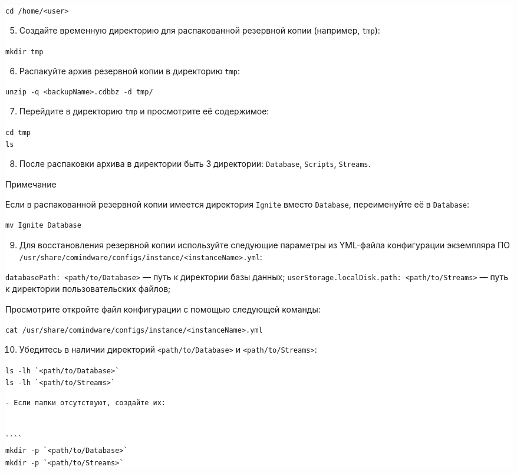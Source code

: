 ````
cd /home/<user>

````
5. Создайте временную директорию для распакованной резервной копии (например, `tmp`):

````
mkdir tmp

````
6. Распакуйте архив резервной копии в директорию `tmp`:

````
unzip -q <backupName>.cdbbz -d tmp/

````
7. Перейдите в директорию `tmp` и просмотрите её содержимое:

````
cd tmp
ls

````
8. После распаковки архива в директории быть 3 директории: `Database`, `Scripts`, `Streams`.

Примечание

Если в распакованной резервной копии имеется директория `Ignite` вместо `Database`, переименуйте её в `Database`:

````
mv Ignite Database

````
9. Для восстановления резервной копии используйте следующие параметры из YML-файла конфигурации экземпляра ПО `/usr/share/comindware/configs/instance/<instanceName>.yml`:

`databasePath: <path/to/Database>` — путь к директории базы данных;
`userStorage.localDisk.path: <path/to/Streams>` — путь к директории пользовательских файлов;

Просмотрите откройте файл конфигурации с помощью следующей команды:

````
cat /usr/share/comindware/configs/instance/<instanceName>.yml

````
10. Убедитесь в наличии директорий `<path/to/Database>` и `<path/to/Streams>`:

````
ls -lh `<path/to/Database>`
ls -lh `<path/to/Streams>`

````
    - Если папки отсутствуют, создайте их:
    
    
    ````
    mkdir -p `<path/to/Database>`
    mkdir -p `<path/to/Streams>`
    